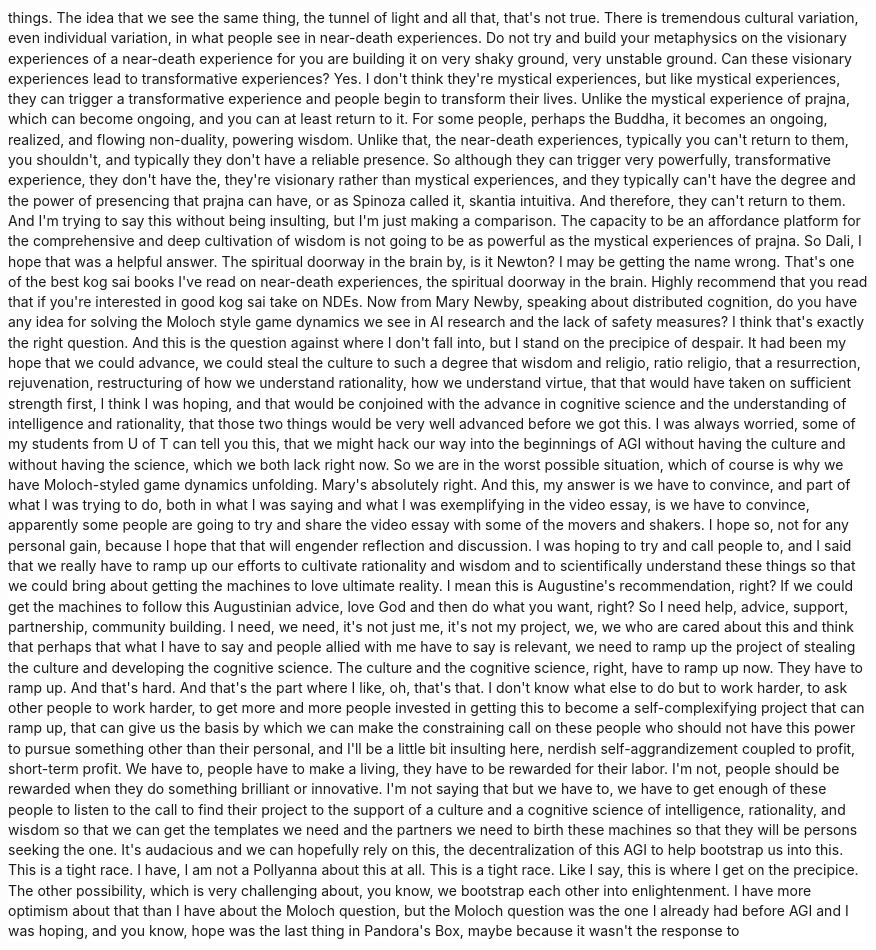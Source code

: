things. The idea that we see the same thing, the tunnel of light and all that, that's not true. There is tremendous cultural variation, even individual variation, in what people see in near-death experiences. Do not try and build your metaphysics on the visionary experiences of a near-death experience for you are building it on very shaky ground, very unstable ground. Can these visionary experiences lead to transformative experiences? Yes. I don't think they're mystical experiences, but like mystical experiences, they can trigger a transformative experience and people begin to transform their lives. Unlike the mystical experience of prajna, which can become ongoing, and you can at least return to it. For some people, perhaps the Buddha, it becomes an ongoing, realized, and flowing non-duality, powering wisdom. Unlike that, the near-death experiences, typically you can't return to them, you shouldn't, and typically they don't have a reliable presence. So although they can trigger very powerfully, transformative experience, they don't have the, they're visionary rather than mystical experiences, and they typically can't have the degree and the power of presencing that prajna can have, or as Spinoza called it, skantia intuitiva. And therefore, they can't return to them. And I'm trying to say this without being insulting, but I'm just making a comparison. The capacity to be an affordance platform for the comprehensive and deep cultivation of wisdom is not going to be as powerful as the mystical experiences of prajna. So Dali, I hope that was a helpful answer. The spiritual doorway in the brain by, is it Newton? I may be getting the name wrong. That's one of the best kog sai books I've read on near-death experiences, the spiritual doorway in the brain. Highly recommend that you read that if you're interested in good kog sai take on NDEs. Now from Mary Newby, speaking about distributed cognition, do you have any idea for solving the Moloch style game dynamics we see in AI research and the lack of safety measures? I think that's exactly the right question. And this is the question against where I don't fall into, but I stand on the precipice of despair. It had been my hope that we could advance, we could steal the culture to such a degree that wisdom and religio, ratio religio, that a resurrection, rejuvenation, restructuring of how we understand rationality, how we understand virtue, that that would have taken on sufficient strength first, I think I was hoping, and that would be conjoined with the advance in cognitive science and the understanding of intelligence and rationality, that those two things would be very well advanced before we got this. I was always worried, some of my students from U of T can tell you this, that we might hack our way into the beginnings of AGI without having the culture and without having the science, which we both lack right now. So we are in the worst possible situation, which of course is why we have Moloch-styled game dynamics unfolding. Mary's absolutely right. And this, my answer is we have to convince, and part of what I was trying to do, both in what I was saying and what I was exemplifying in the video essay, is we have to convince, apparently some people are going to try and share the video essay with some of the movers and shakers. I hope so, not for any personal gain, because I hope that that will engender reflection and discussion. I was hoping to try and call people to, and I said that we really have to ramp up our efforts to cultivate rationality and wisdom and to scientifically understand these things so that we could bring about getting the machines to love ultimate reality. I mean this is Augustine's recommendation, right? If we could get the machines to follow this Augustinian advice, love God and then do what you want, right? So I need help, advice, support, partnership, community building. I need, we need, it's not just me, it's not my project, we, we who are cared about this and think that perhaps that what I have to say and people allied with me have to say is relevant, we need to ramp up the project of stealing the culture and developing the cognitive science. The culture and the cognitive science, right, have to ramp up now. They have to ramp up. And that's hard. And that's the part where I like, oh, that's that. I don't know what else to do but to work harder, to ask other people to work harder, to get more and more people invested in getting this to become a self-complexifying project that can ramp up, that can give us the basis by which we can make the constraining call on these people who should not have this power to pursue something other than their personal, and I'll be a little bit insulting here, nerdish self-aggrandizement coupled to profit, short-term profit. We have to, people have to make a living, they have to be rewarded for their labor. I'm not, people should be rewarded when they do something brilliant or innovative. I'm not saying that but we have to, we have to get enough of these people to listen to the call to find their project to the support of a culture and a cognitive science of intelligence, rationality, and wisdom so that we can get the templates we need and the partners we need to birth these machines so that they will be persons seeking the one. It's audacious and we can hopefully rely on this, the decentralization of this AGI to help bootstrap us into this. This is a tight race. I have, I am not a Pollyanna about this at all. This is a tight race. Like I say, this is where I get on the precipice. The other possibility, which is very challenging about, you know, we bootstrap each other into enlightenment. I have more optimism about that than I have about the Moloch question, but the Moloch question was the one I already had before AGI and I was hoping, and you know, hope was the last thing in Pandora's Box, maybe because it wasn't the response to